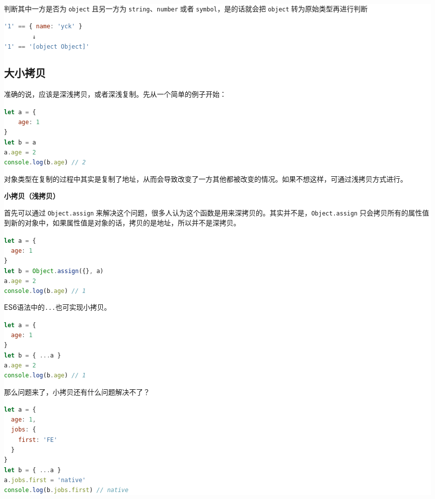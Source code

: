 判断其中一方是否为 `object` 且另一方为 `string`、`number` 或者 `symbol`，是的话就会把 `object` 转为原始类型再进行判断

```javascript
'1' == { name: 'yck' }
        ↓
'1' == '[object Object]'
```



## 大小拷贝

准确的说，应该是深浅拷贝，或者深浅复制。先从一个简单的例子开始：

```javascript
let a = {
	age: 1
}
let b = a
a.age = 2
console.log(b.age) // 2
```

对象类型在复制的过程中其实是复制了地址，从而会导致改变了一方其他都被改变的情况。如果不想这样，可通过浅拷贝方式进行。

**小拷贝（浅拷贝）**

首先可以通过 `Object.assign` 来解决这个问题，很多人认为这个函数是用来深拷贝的。其实并不是，`Object.assign` 只会拷贝所有的属性值到新的对象中，如果属性值是对象的话，拷贝的是地址，所以并不是深拷贝。

```javascript
let a = {
  age: 1
}
let b = Object.assign({}, a)
a.age = 2
console.log(b.age) // 1
```

ES6语法中的`...`也可实现小拷贝。

```javascript
let a = {
  age: 1
}
let b = { ...a }
a.age = 2
console.log(b.age) // 1
```

那么问题来了，小拷贝还有什么问题解决不了？

```javascript
let a = {
  age: 1,
  jobs: {
    first: 'FE'
  }
}
let b = { ...a }
a.jobs.first = 'native'
console.log(b.jobs.first) // native
```
